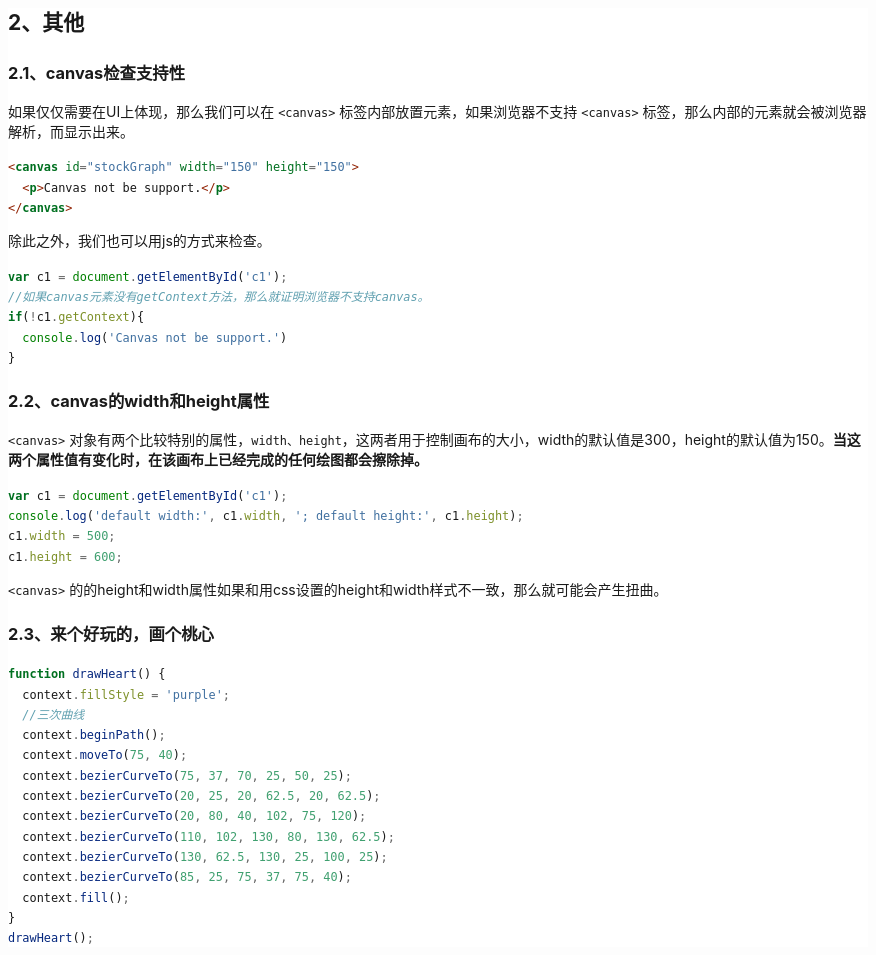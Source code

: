
## 2、其他

### 2.1、canvas检查支持性

如果仅仅需要在UI上体现，那么我们可以在 ``<canvas>`` 标签内部放置元素，如果浏览器不支持 ``<canvas>`` 标签，那么内部的元素就会被浏览器解析，而显示出来。

```html
<canvas id="stockGraph" width="150" height="150">
  <p>Canvas not be support.</p>
</canvas>
```

除此之外，我们也可以用js的方式来检查。

```javascript
var c1 = document.getElementById('c1');
//如果canvas元素没有getContext方法，那么就证明浏览器不支持canvas。
if(!c1.getContext){
  console.log('Canvas not be support.')
}
```

### 2.2、canvas的width和height属性

``<canvas>`` 对象有两个比较特别的属性，``width、height``，这两者用于控制画布的大小，width的默认值是300，height的默认值为150。**当这两个属性值有变化时，在该画布上已经完成的任何绘图都会擦除掉。**

```javascript
var c1 = document.getElementById('c1');
console.log('default width:', c1.width, '; default height:', c1.height);
c1.width = 500;
c1.height = 600;
```

``<canvas>`` 的的height和width属性如果和用css设置的height和width样式不一致，那么就可能会产生扭曲。

### 2.3、来个好玩的，画个桃心

```javascript
function drawHeart() {
  context.fillStyle = 'purple';
  //三次曲线
  context.beginPath();
  context.moveTo(75, 40);
  context.bezierCurveTo(75, 37, 70, 25, 50, 25);
  context.bezierCurveTo(20, 25, 20, 62.5, 20, 62.5);
  context.bezierCurveTo(20, 80, 40, 102, 75, 120);
  context.bezierCurveTo(110, 102, 130, 80, 130, 62.5);
  context.bezierCurveTo(130, 62.5, 130, 25, 100, 25);
  context.bezierCurveTo(85, 25, 75, 37, 75, 40);
  context.fill();
}
drawHeart();
``` 
